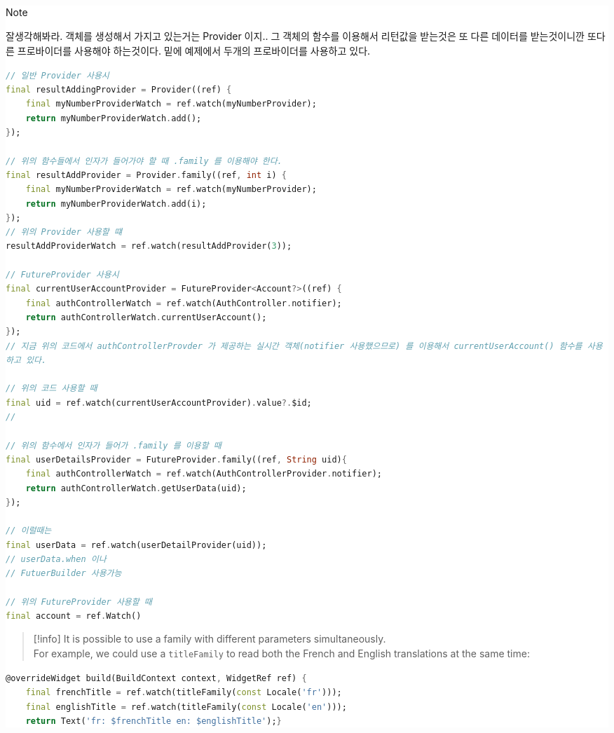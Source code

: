 > [!note]
> 잘생각해봐라. 객체를 생성해서 가지고 있는거는 Provider 이지.. 그 객체의 함수를 이용해서 리턴값을 받는것은 또 다른 데이터를 받는것이니깐 또다른 프로바이더를 사용해야 하는것이다. 밑에 예제에서 두개의 프로바이더를 사용하고 있다.  
```dart
// 일반 Provider 사용시
final resultAddingProvider = Provider((ref) {
	final myNumberProviderWatch = ref.watch(myNumberProvider);
	return myNumberProviderWatch.add();
}); 

// 위의 함수들에서 인자가 들어가야 할 때 .family 를 이용해야 한다. 
final resultAddProvider = Provider.family((ref, int i) {
	final myNumberProviderWatch = ref.watch(myNumberProvider);
	return myNumberProviderWatch.add(i);
});
// 위의 Provider 사용할 떄
resultAddProviderWatch = ref.watch(resultAddProvider(3));

// FutureProvider 사용시
final currentUserAccountProvider = FutureProvider<Account?>((ref) {
	final authControllerWatch = ref.watch(AuthController.notifier);
	return authControllerWatch.currentUserAccount();
});
// 지금 위의 코드에서 authControllerProvder 가 제공하는 실시간 객체(notifier 사용했으므로) 를 이용해서 currentUserAccount() 함수를 사용하고 있다. 

// 위의 코드 사용할 때
final uid = ref.watch(currentUserAccountProvider).value?.$id;
//

// 위의 함수에서 인자가 들어가 .family 를 이용할 때
final userDetailsProvider = FutureProvider.family((ref, String uid){
	final authControllerWatch = ref.watch(AuthControllerProvider.notifier);
	return authControllerWatch.getUserData(uid);
});

// 이럴때는
final userData = ref.watch(userDetailProvider(uid));
// userData.when 이나 
// FutuerBuilder 사용가능

// 위의 FutureProvider 사용할 때
final account = ref.Watch()

```

> [!info] It is possible to use a family with different parameters simultaneously.  
> For example, we could use a `titleFamily` to read both the French and English translations at the same time:
```dart
@overrideWidget build(BuildContext context, WidgetRef ref) {  
	final frenchTitle = ref.watch(titleFamily(const Locale('fr')));  
	final englishTitle = ref.watch(titleFamily(const Locale('en')));  
	return Text('fr: $frenchTitle en: $englishTitle');}
```
